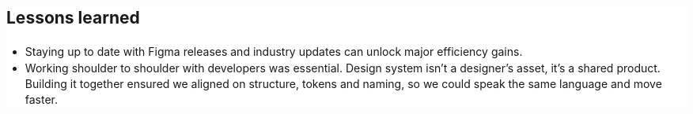 <h2>
Lessons learned
</h2>
<ul class="last-step"> <li>Staying up to date with Figma releases and industry updates can unlock major efficiency gains.</li>
<li> Working shoulder to shoulder with developers was essential. Design system isn’t a designer’s asset, it’s a shared product. Building it together ensured we aligned on structure, tokens and naming, so we could speak the same language and move faster.</li>
</ul>